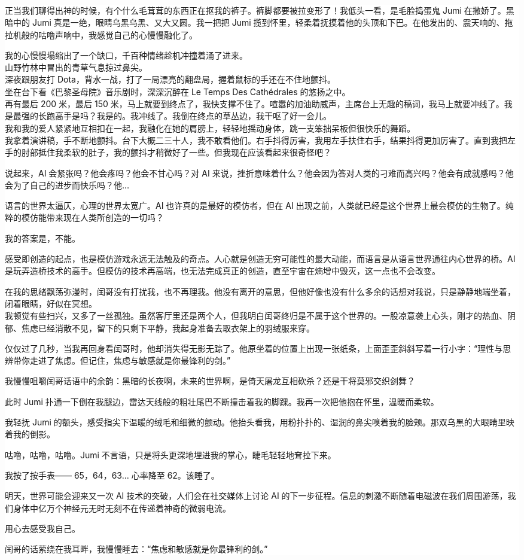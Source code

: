 正当我们聊得出神的时候，有个什么毛茸茸的东西正在抠我的裤子。裤脚都要被拉变形了！我低头一看，是毛脸捣蛋鬼 Jumi 在撒娇了。黑暗中的 Jumi 真是一绝，眼睛乌黑乌黑、又大又圆。我一把把 Jumi 揽到怀里，轻柔着抚摸着他的头顶和下巴。在他发出的、震天响的、拖拉机般的咕噜声响中，我感觉自己的心慢慢融化了。

我的心慢慢塌缩出了一个缺口，千百种情绪趁机冲撞着涌了进来。<br/>
山野竹林中冒出的青草气息掠过鼻尖。<br/>
深夜跟朋友打 Dota，背水一战，打了一局漂亮的翻盘局，握着鼠标的手还在不住地颤抖。<br/>
坐在台下看《巴黎圣母院》音乐剧时，深深沉醉在 Le Temps Des Cathédrales 的悠扬之中。<br/>
再有最后 200 米，最后 150 米，马上就要到终点了，我快支撑不住了。喧嚣的加油助威声，主席台上无趣的稿词，我马上就要冲线了。我是最强的长跑高手是吗？我是的。我冲线了。我倒在终点的草丛边，我干呕了好一会儿。<br/>
我和我的爱人紧紧地互相扣在一起，我融化在她的肩膀上，轻轻地摇动身体，跳一支笨拙呆板但很快乐的舞蹈。<br/>
我拿着演讲稿，手不断地颤抖。台下大概二三十人，我不敢看他们。右手抖得厉害，我用左手扶住右手，结果抖得更加厉害了。直到我把左手的肘部抵住我柔软的肚子，我的颤抖才稍微好了一些。但我现在应该看起来很奇怪吧？

说起来，AI 会紧张吗？他会疼吗？他会不甘心吗？对 AI 来说，挫折意味着什么？他会因为答对人类的刁难而高兴吗？他会有成就感吗？他会为了自己的进步而快乐吗？他…

语言的世界太逼仄，心理的世界太宽广。AI 也许真的是最好的模仿者，但在 AI 出现之前，人类就已经是这个世界上最会模仿的生物了。纯粹的模仿能带来现在人类所创造的一切吗？

我的答案是，不能。

感受即创造的起点，也是模仿游戏永远无法触及的奇点。人心就是创造无穷可能性的最大动能，而语言是从语言世界通往内心世界的桥。AI 是玩弄造桥技术的高手。但模仿的技术再高端，也无法完成真正的创造，直至宇宙在熵增中毁灭，这一点也不会改变。

在我的思绪飘荡弥漫时，闰哥没有打扰我，也不再理我。他没有离开的意思，但他好像也没有什么多余的话想对我说，只是静静地端坐着，闭着眼睛，好似在冥想。<br/>
我顿觉有些扫兴，又多了一丝孤独。虽然客厅里还是两个人，但我明白闰哥终归是不属于这个世界的。一股凉意袭上心头，刚才的热血、阴郁、焦虑已经消散不见，留下的只剩下平静，我起身准备去取衣架上的羽绒服来穿。

仅仅过了几秒，当我再回身看闰哥时，他却消失得无影无踪了。他原坐着的位置上出现一张纸条，上面歪歪斜斜写着一行小字：“理性与思辨带你走进了焦虑。但记住，焦虑与敏感就是你最锋利的剑。”

我慢慢咀嚼闰哥话语中的余韵：黑暗的长夜啊，未来的世界啊，是倚天屠龙互相砍杀？还是干将莫邪交织剑舞？

此时 Jumi 扑通一下倒在我腿边，雷达天线般的粗壮尾巴不断撞击着我的脚踝。我再一次把他抱在怀里，温暖而柔软。

我轻抚 Jumi 的额头，感受指尖下温暖的绒毛和细微的颤动。他抬头看我，用粉扑扑的、湿润的鼻尖嗅着我的脸颊。那双乌黑的大眼睛里映着我的倒影。

咕噜，咕噜，咕噜。Jumi 不言语，只是将头更深地埋进我的掌心，睫毛轻轻地耷拉下来。

我按了按手表—— 65，64，63... 心率降至 62。该睡了。

明天，世界可能会迎来又一次 AI 技术的突破，人们会在社交媒体上讨论 AI 的下一步征程。信息的刺激不断随着电磁波在我们周围游荡，我们身体中亿万个神经元无时无刻不在传递着神奇的微弱电流。

用心去感受我自己。

闰哥的话萦绕在我耳畔，我慢慢睡去：“焦虑和敏感就是你最锋利的剑。”
